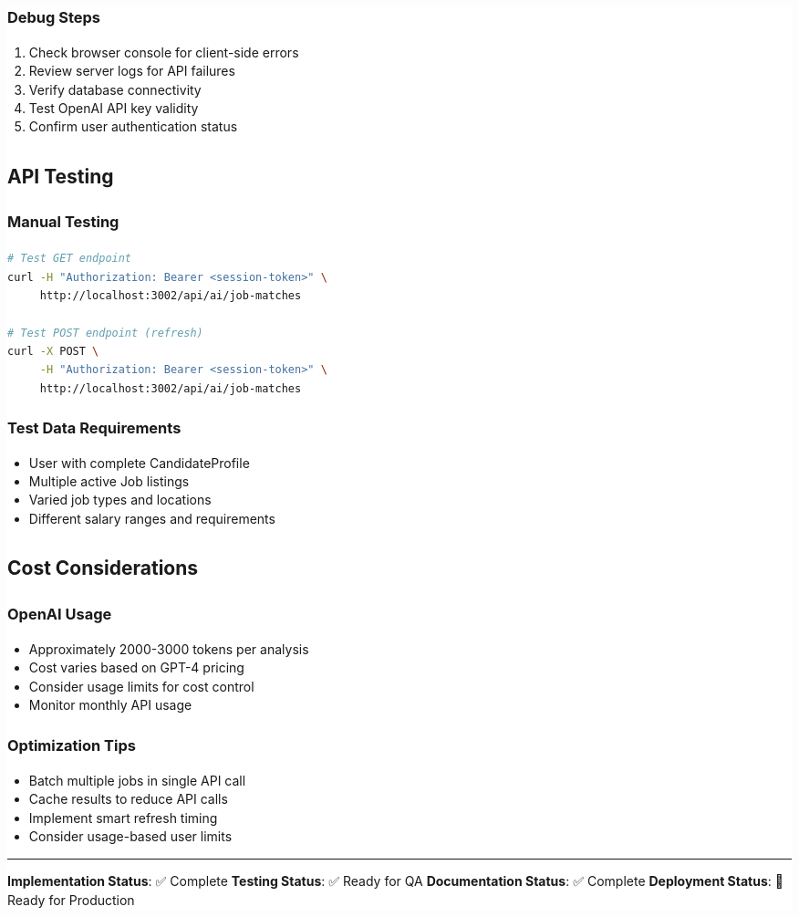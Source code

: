 ### Debug Steps
1. Check browser console for client-side errors
2. Review server logs for API failures
3. Verify database connectivity
4. Test OpenAI API key validity
5. Confirm user authentication status

## API Testing

### Manual Testing
```bash
# Test GET endpoint
curl -H "Authorization: Bearer <session-token>" \
     http://localhost:3002/api/ai/job-matches

# Test POST endpoint (refresh)
curl -X POST \
     -H "Authorization: Bearer <session-token>" \
     http://localhost:3002/api/ai/job-matches
```

### Test Data Requirements
- User with complete CandidateProfile
- Multiple active Job listings
- Varied job types and locations
- Different salary ranges and requirements

## Cost Considerations

### OpenAI Usage
- Approximately 2000-3000 tokens per analysis
- Cost varies based on GPT-4 pricing
- Consider usage limits for cost control
- Monitor monthly API usage

### Optimization Tips
- Batch multiple jobs in single API call
- Cache results to reduce API calls
- Implement smart refresh timing
- Consider usage-based user limits

---

**Implementation Status**: ✅ Complete
**Testing Status**: ✅ Ready for QA
**Documentation Status**: ✅ Complete
**Deployment Status**: 🔄 Ready for Production 
